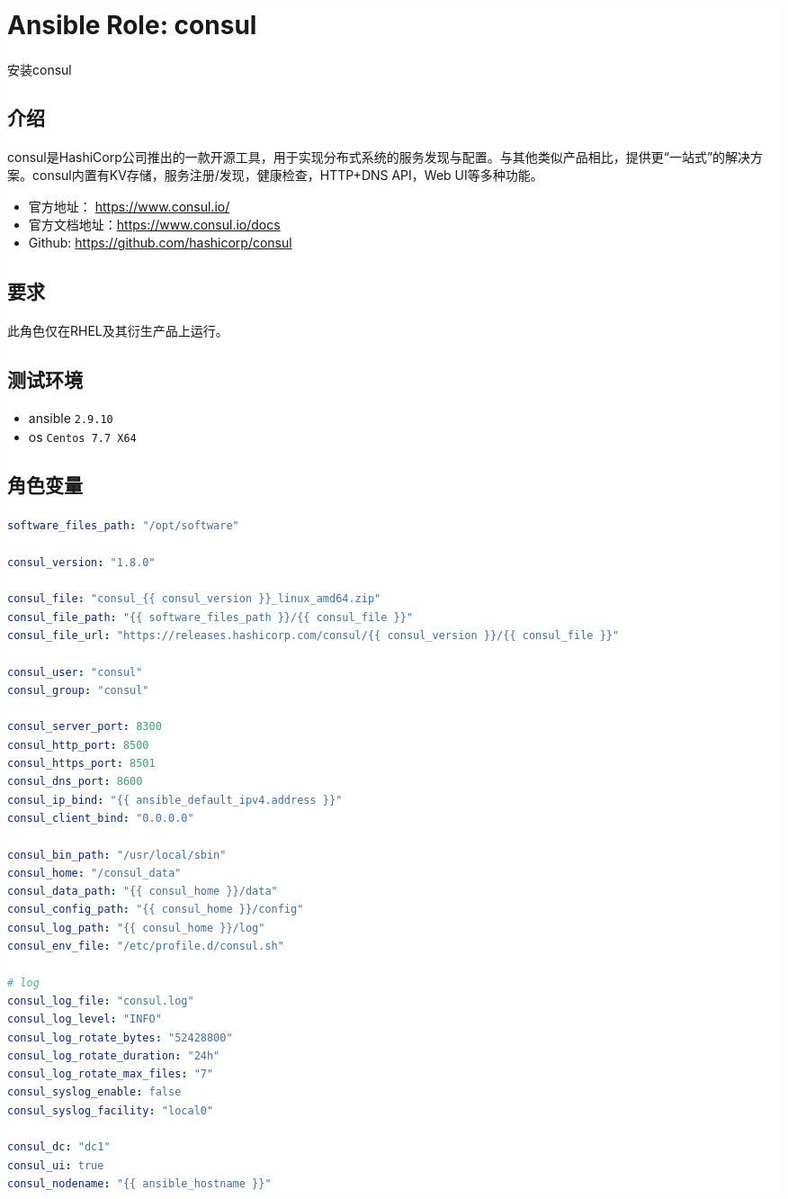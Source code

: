 # Ansible Role: consul

安装consul

## 介绍
consul是HashiCorp公司推出的一款开源工具，用于实现分布式系统的服务发现与配置。与其他类似产品相比，提供更“一站式”的解决方案。consul内置有KV存储，服务注册/发现，健康检查，HTTP+DNS API，Web UI等多种功能。

- 官方地址： https://www.consul.io/
- 官方文档地址：https://www.consul.io/docs
- Github: https://github.com/hashicorp/consul

## 要求

此角色仅在RHEL及其衍生产品上运行。

## 测试环境

- ansible `2.9.10`
- os `Centos 7.7 X64`

## 角色变量
```yaml
software_files_path: "/opt/software"

consul_version: "1.8.0"

consul_file: "consul_{{ consul_version }}_linux_amd64.zip"
consul_file_path: "{{ software_files_path }}/{{ consul_file }}"
consul_file_url: "https://releases.hashicorp.com/consul/{{ consul_version }}/{{ consul_file }}"

consul_user: "consul"
consul_group: "consul"

consul_server_port: 8300
consul_http_port: 8500
consul_https_port: 8501
consul_dns_port: 8600
consul_ip_bind: "{{ ansible_default_ipv4.address }}"
consul_client_bind: "0.0.0.0"

consul_bin_path: "/usr/local/sbin"
consul_home: "/consul_data"
consul_data_path: "{{ consul_home }}/data"
consul_config_path: "{{ consul_home }}/config"
consul_log_path: "{{ consul_home }}/log"
consul_env_file: "/etc/profile.d/consul.sh"

# log
consul_log_file: "consul.log"
consul_log_level: "INFO"
consul_log_rotate_bytes: "52428800"
consul_log_rotate_duration: "24h"
consul_log_rotate_max_files: "7"
consul_syslog_enable: false
consul_syslog_facility: "local0"

consul_dc: "dc1"
consul_ui: true
consul_nodename: "{{ ansible_hostname }}"

```